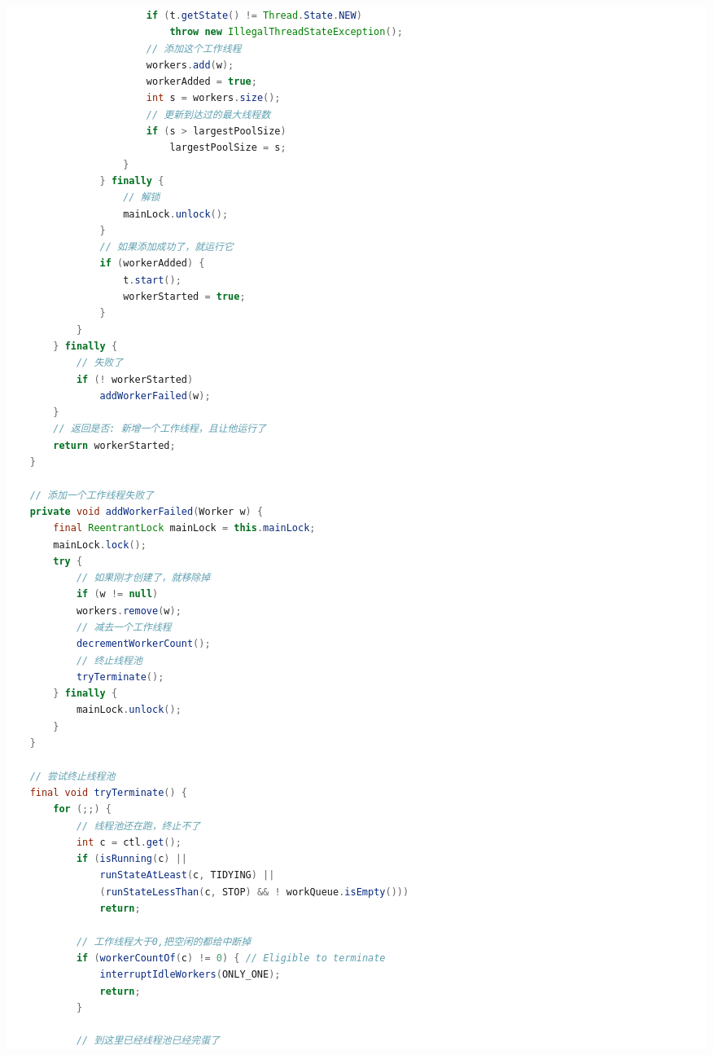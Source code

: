 ```java
                        if (t.getState() != Thread.State.NEW)
                            throw new IllegalThreadStateException();
                        // 添加这个工作线程
                        workers.add(w);
                        workerAdded = true;
                        int s = workers.size();
                        // 更新到达过的最大线程数
                        if (s > largestPoolSize)
                            largestPoolSize = s;
                    }
                } finally {
                    // 解锁
                    mainLock.unlock();
                }
                // 如果添加成功了，就运行它
                if (workerAdded) {
                    t.start();
                    workerStarted = true;
                }
            }
        } finally {
            // 失败了
            if (! workerStarted)
                addWorkerFailed(w);
        }
        // 返回是否: 新增一个工作线程，且让他运行了
        return workerStarted;
    }

    // 添加一个工作线程失败了
    private void addWorkerFailed(Worker w) {
        final ReentrantLock mainLock = this.mainLock;
        mainLock.lock();
        try {
            // 如果刚才创建了，就移除掉
            if (w != null)
            workers.remove(w);
            // 减去一个工作线程
            decrementWorkerCount();
            // 终止线程池 
            tryTerminate();
        } finally {
            mainLock.unlock();
        }
    }
    
    // 尝试终止线程池
    final void tryTerminate() {
        for (;;) {
            // 线程池还在跑，终止不了
            int c = ctl.get();
            if (isRunning(c) ||
                runStateAtLeast(c, TIDYING) ||
                (runStateLessThan(c, STOP) && ! workQueue.isEmpty()))
                return;
            
            // 工作线程大于0,把空闲的都给中断掉
            if (workerCountOf(c) != 0) { // Eligible to terminate
                interruptIdleWorkers(ONLY_ONE);
                return;
            }

            // 到这里已经线程池已经完蛋了
```